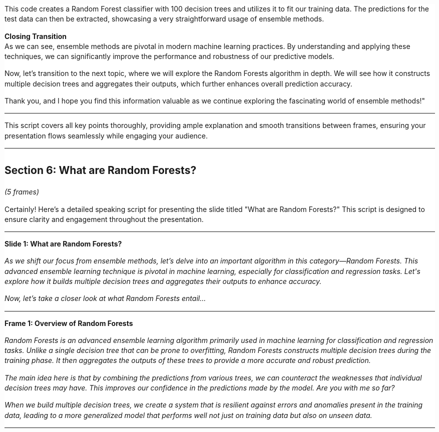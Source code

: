 This code creates a Random Forest classifier with 100 decision trees and utilizes it to fit our training data. The predictions for the test data can then be extracted, showcasing a very straightforward usage of ensemble methods.

**Closing Transition**  
As we can see, ensemble methods are pivotal in modern machine learning practices. By understanding and applying these techniques, we can significantly improve the performance and robustness of our predictive models. 

Now, let’s transition to the next topic, where we will explore the Random Forests algorithm in depth. We will see how it constructs multiple decision trees and aggregates their outputs, which further enhances overall prediction accuracy. 

Thank you, and I hope you find this information valuable as we continue exploring the fascinating world of ensemble methods!"

---
This script covers all key points thoroughly, providing ample explanation and smooth transitions between frames, ensuring your presentation flows seamlessly while engaging your audience.

---

## Section 6: What are Random Forests?
*(5 frames)*

Certainly! Here’s a detailed speaking script for presenting the slide titled "What are Random Forests?" This script is designed to ensure clarity and engagement throughout the presentation.

---

**Slide 1: What are Random Forests?**

*As we shift our focus from ensemble methods, let’s delve into an important algorithm in this category—Random Forests. This advanced ensemble learning technique is pivotal in machine learning, especially for classification and regression tasks. Let's explore how it builds multiple decision trees and aggregates their outputs to enhance accuracy.*

*Now, let’s take a closer look at what Random Forests entail...*

---

**Frame 1: Overview of Random Forests**

*Random Forests is an advanced ensemble learning algorithm primarily used in machine learning for classification and regression tasks. Unlike a single decision tree that can be prone to overfitting, Random Forests constructs multiple decision trees during the training phase. It then aggregates the outputs of these trees to provide a more accurate and robust prediction.*

*The main idea here is that by combining the predictions from various trees, we can counteract the weaknesses that individual decision trees may have. This improves our confidence in the predictions made by the model. Are you with me so far?*

*When we build multiple decision trees, we create a system that is resilient against errors and anomalies present in the training data, leading to a more generalized model that performs well not just on training data but also on unseen data.*

---
